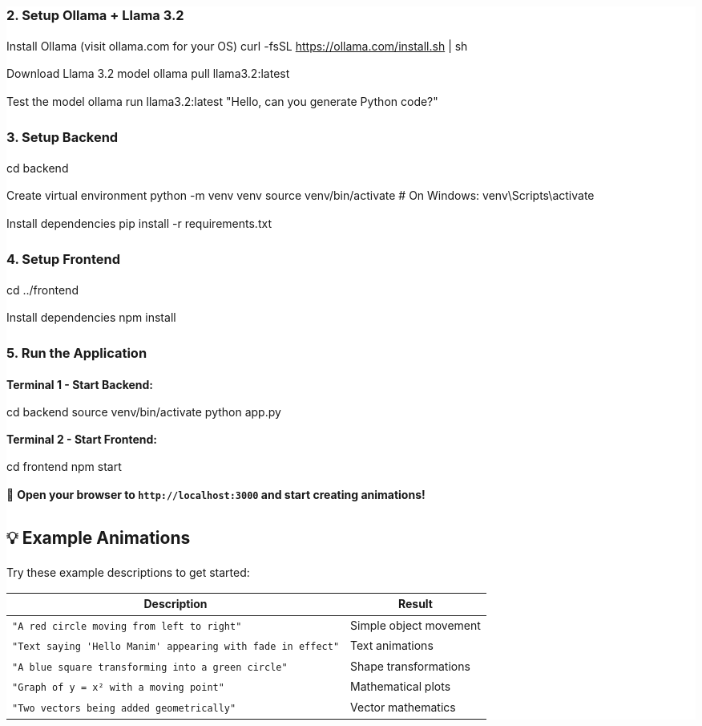 

### 2. Setup Ollama + Llama 3.2

Install Ollama (visit ollama.com for your OS)
curl -fsSL https://ollama.com/install.sh | sh

Download Llama 3.2 model
ollama pull llama3.2:latest

Test the model
ollama run llama3.2:latest "Hello, can you generate Python code?"


### 3. Setup Backend

cd backend

Create virtual environment
python -m venv venv
source venv/bin/activate # On Windows: venv\Scripts\activate

Install dependencies
pip install -r requirements.txt



### 4. Setup Frontend

cd ../frontend

Install dependencies
npm install



### 5. Run the Application

**Terminal 1 - Start Backend:**

cd backend
source venv/bin/activate
python app.py


**Terminal 2 - Start Frontend:**

cd frontend
npm start


🎉 **Open your browser to `http://localhost:3000` and start creating animations!**

## 💡 Example Animations

Try these example descriptions to get started:

| Description | Result |
|-------------|--------|
| `"A red circle moving from left to right"` | Simple object movement |
| `"Text saying 'Hello Manim' appearing with fade in effect"` | Text animations |
| `"A blue square transforming into a green circle"` | Shape transformations |
| `"Graph of y = x² with a moving point"` | Mathematical plots |
| `"Two vectors being added geometrically"` | Vector mathematics |
